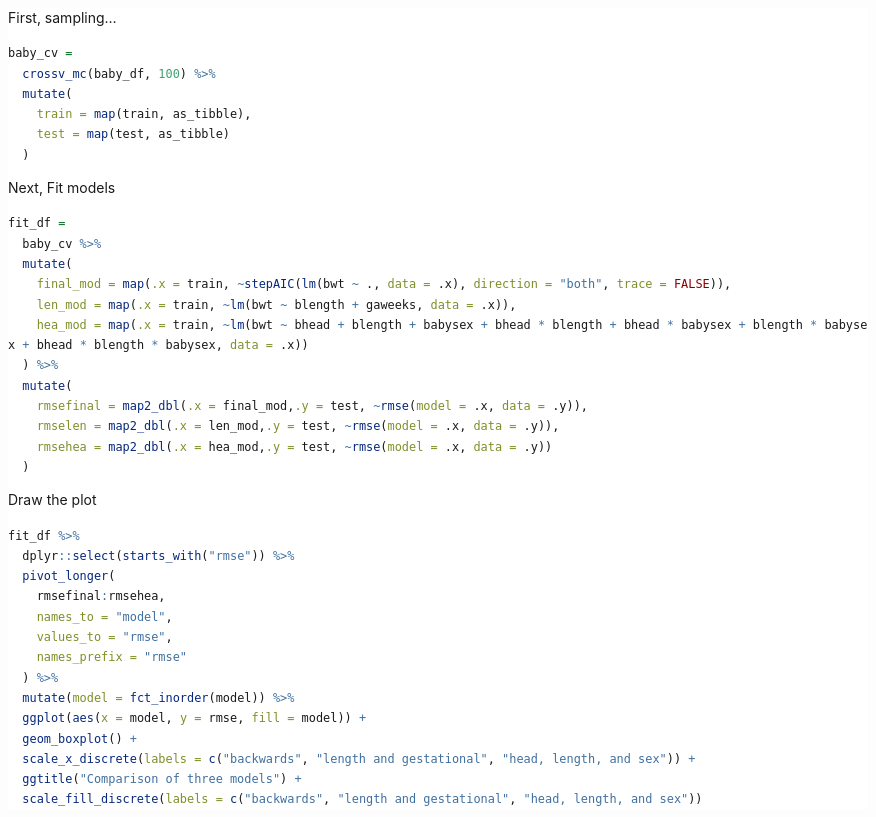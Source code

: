 First, sampling…

``` r
baby_cv =
  crossv_mc(baby_df, 100) %>% 
  mutate(
    train = map(train, as_tibble),
    test = map(test, as_tibble)
  )
```

Next, Fit models

``` r
fit_df =
  baby_cv %>% 
  mutate(
    final_mod = map(.x = train, ~stepAIC(lm(bwt ~ ., data = .x), direction = "both", trace = FALSE)),
    len_mod = map(.x = train, ~lm(bwt ~ blength + gaweeks, data = .x)),
    hea_mod = map(.x = train, ~lm(bwt ~ bhead + blength + babysex + bhead * blength + bhead * babysex + blength * babysex + bhead * blength * babysex, data = .x))
  ) %>% 
  mutate(
    rmsefinal = map2_dbl(.x = final_mod,.y = test, ~rmse(model = .x, data = .y)),
    rmselen = map2_dbl(.x = len_mod,.y = test, ~rmse(model = .x, data = .y)),
    rmsehea = map2_dbl(.x = hea_mod,.y = test, ~rmse(model = .x, data = .y))
  )
```

Draw the plot

``` r
fit_df %>% 
  dplyr::select(starts_with("rmse")) %>% 
  pivot_longer(
    rmsefinal:rmsehea,
    names_to = "model",
    values_to = "rmse", 
    names_prefix = "rmse"
  ) %>% 
  mutate(model = fct_inorder(model)) %>% 
  ggplot(aes(x = model, y = rmse, fill = model)) +
  geom_boxplot() +
  scale_x_discrete(labels = c("backwards", "length and gestational", "head, length, and sex")) +
  ggtitle("Comparison of three models") +
  scale_fill_discrete(labels = c("backwards", "length and gestational", "head, length, and sex"))
```
